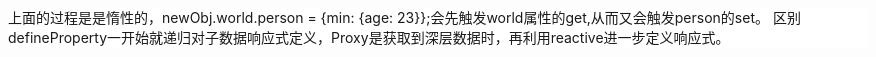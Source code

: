 上面的过程是是惰性的，newObj.world.person = {min: {age: 23}};会先触发world属性的get,从而又会触发person的set。
区别defineProperty一开始就递归对子数据响应式定义，Proxy是获取到深层数据时，再利用reactive进一步定义响应式。
